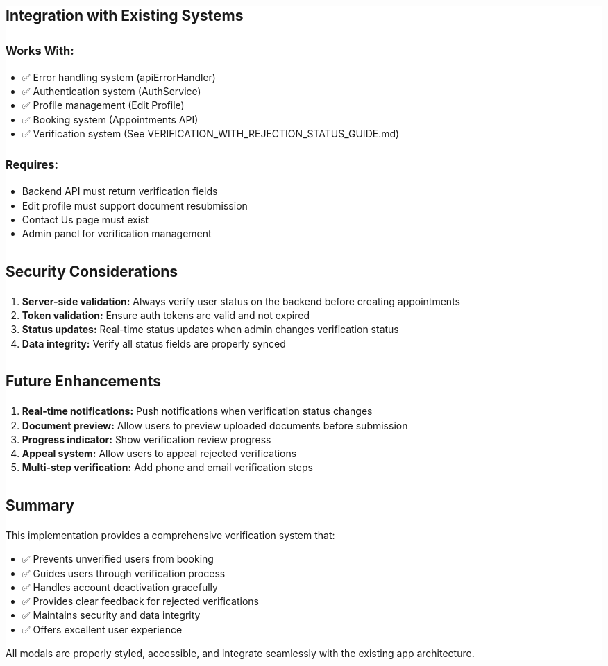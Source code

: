## Integration with Existing Systems

### Works With:
- ✅ Error handling system (apiErrorHandler)
- ✅ Authentication system (AuthService)
- ✅ Profile management (Edit Profile)
- ✅ Booking system (Appointments API)
- ✅ Verification system (See VERIFICATION_WITH_REJECTION_STATUS_GUIDE.md)

### Requires:
- Backend API must return verification fields
- Edit profile must support document resubmission
- Contact Us page must exist
- Admin panel for verification management

## Security Considerations

1. **Server-side validation:** Always verify user status on the backend before creating appointments
2. **Token validation:** Ensure auth tokens are valid and not expired
3. **Status updates:** Real-time status updates when admin changes verification status
4. **Data integrity:** Verify all status fields are properly synced

## Future Enhancements

1. **Real-time notifications:** Push notifications when verification status changes
2. **Document preview:** Allow users to preview uploaded documents before submission
3. **Progress indicator:** Show verification review progress
4. **Appeal system:** Allow users to appeal rejected verifications
5. **Multi-step verification:** Add phone and email verification steps

## Summary

This implementation provides a comprehensive verification system that:
- ✅ Prevents unverified users from booking
- ✅ Guides users through verification process
- ✅ Handles account deactivation gracefully
- ✅ Provides clear feedback for rejected verifications
- ✅ Maintains security and data integrity
- ✅ Offers excellent user experience

All modals are properly styled, accessible, and integrate seamlessly with the existing app architecture.
